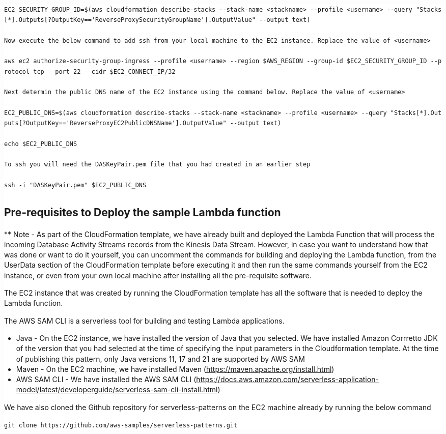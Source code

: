 ```
EC2_SECURITY_GROUP_ID=$(aws cloudformation describe-stacks --stack-name <stackname> --profile <username> --query "Stacks[*].Outputs[?OutputKey=='ReverseProxySecurityGroupName'].OutputValue" --output text)

Now execute the below command to add ssh from your local machine to the EC2 instance. Replace the value of <username>

aws ec2 authorize-security-group-ingress --profile <username> --region $AWS_REGION --group-id $EC2_SECURITY_GROUP_ID --protocol tcp --port 22 --cidr $EC2_CONNECT_IP/32

Next determin the public DNS name of the EC2 instance using the command below. Replace the value of <username>

EC2_PUBLIC_DNS=$(aws cloudformation describe-stacks --stack-name <stackname> --profile <username> --query "Stacks[*].Outputs[?OutputKey=='ReverseProxyEC2PublicDNSName'].OutputValue" --output text)

echo $EC2_PUBLIC_DNS

To ssh you will need the DASKeyPair.pem file that you had created in an earlier step

ssh -i "DASKeyPair.pem" $EC2_PUBLIC_DNS

```

## Pre-requisites to Deploy the sample Lambda function

** Note - As part of the CloudFormation template, we have already built and deployed the Lambda Function that will process the incoming Database Activity Streams records from the Kinesis Data Stream. However, in case you want to understand how that was done or want to do it yourself, you can uncomment the commands for building and deploying the Lambda function, from the UserData section of the CloudFormation template before executing it and then run the same commands yourself from the EC2 instance, or even from your own local machine after installing all the pre-requisite software.

The EC2 instance that was created by running the CloudFormation template has all the software that is needed to deploy the Lambda function.

The AWS SAM CLI is a serverless tool for building and testing Lambda applications.

* Java - On the EC2 instance, we have installed the version of Java that you selected. We have installed Amazon Corrretto JDK of the version that you had selected at the time of specifying the input parameters in the Cloudformation template. At the time of publishing this pattern, only Java versions 11, 17 and 21 are supported by AWS SAM
* Maven - On the EC2 machine, we have installed Maven (https://maven.apache.org/install.html)
* AWS SAM CLI - We have installed the AWS SAM CLI (https://docs.aws.amazon.com/serverless-application-model/latest/developerguide/serverless-sam-cli-install.html)

We have also cloned the Github repository for serverless-patterns on the EC2 machine already by running the below command

```
git clone https://github.com/aws-samples/serverless-patterns.git

```
